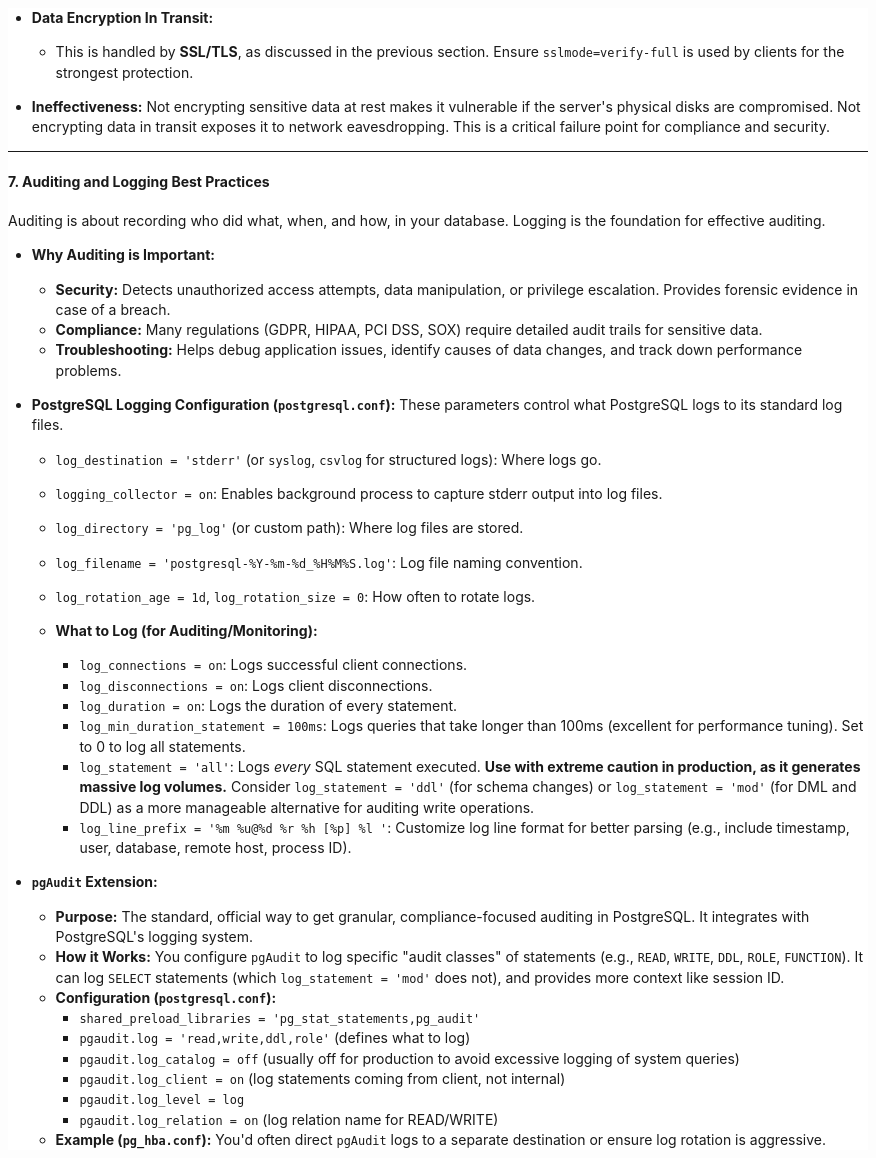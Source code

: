   * **Data Encryption In Transit:**

      * This is handled by **SSL/TLS**, as discussed in the previous section. Ensure `sslmode=verify-full` is used by clients for the strongest protection.

  * **Ineffectiveness:** Not encrypting sensitive data at rest makes it vulnerable if the server's physical disks are compromised. Not encrypting data in transit exposes it to network eavesdropping. This is a critical failure point for compliance and security.

-----

#### **7. Auditing and Logging Best Practices**

Auditing is about recording who did what, when, and how, in your database. Logging is the foundation for effective auditing.

  * **Why Auditing is Important:**

      * **Security:** Detects unauthorized access attempts, data manipulation, or privilege escalation. Provides forensic evidence in case of a breach.
      * **Compliance:** Many regulations (GDPR, HIPAA, PCI DSS, SOX) require detailed audit trails for sensitive data.
      * **Troubleshooting:** Helps debug application issues, identify causes of data changes, and track down performance problems.

  * **PostgreSQL Logging Configuration (`postgresql.conf`):**
    These parameters control what PostgreSQL logs to its standard log files.

      * `log_destination = 'stderr'` (or `syslog`, `csvlog` for structured logs): Where logs go.

      * `logging_collector = on`: Enables background process to capture stderr output into log files.

      * `log_directory = 'pg_log'` (or custom path): Where log files are stored.

      * `log_filename = 'postgresql-%Y-%m-%d_%H%M%S.log'`: Log file naming convention.

      * `log_rotation_age = 1d`, `log_rotation_size = 0`: How often to rotate logs.

      * **What to Log (for Auditing/Monitoring):**

          * `log_connections = on`: Logs successful client connections.
          * `log_disconnections = on`: Logs client disconnections.
          * `log_duration = on`: Logs the duration of every statement.
          * `log_min_duration_statement = 100ms`: Logs queries that take longer than 100ms (excellent for performance tuning). Set to 0 to log all statements.
          * `log_statement = 'all'`: Logs *every* SQL statement executed. **Use with extreme caution in production, as it generates massive log volumes.** Consider `log_statement = 'ddl'` (for schema changes) or `log_statement = 'mod'` (for DML and DDL) as a more manageable alternative for auditing write operations.
          * `log_line_prefix = '%m %u@%d %r %h [%p] %l '`: Customize log line format for better parsing (e.g., include timestamp, user, database, remote host, process ID).

  * **`pgAudit` Extension:**

      * **Purpose:** The standard, official way to get granular, compliance-focused auditing in PostgreSQL. It integrates with PostgreSQL's logging system.
      * **How it Works:** You configure `pgAudit` to log specific "audit classes" of statements (e.g., `READ`, `WRITE`, `DDL`, `ROLE`, `FUNCTION`). It can log `SELECT` statements (which `log_statement = 'mod'` does not), and provides more context like session ID.
      * **Configuration (`postgresql.conf`):**
          * `shared_preload_libraries = 'pg_stat_statements,pg_audit'`
          * `pgaudit.log = 'read,write,ddl,role'` (defines what to log)
          * `pgaudit.log_catalog = off` (usually off for production to avoid excessive logging of system queries)
          * `pgaudit.log_client = on` (log statements coming from client, not internal)
          * `pgaudit.log_level = log`
          * `pgaudit.log_relation = on` (log relation name for READ/WRITE)
      * **Example (`pg_hba.conf`):** You'd often direct `pgAudit` logs to a separate destination or ensure log rotation is aggressive.
